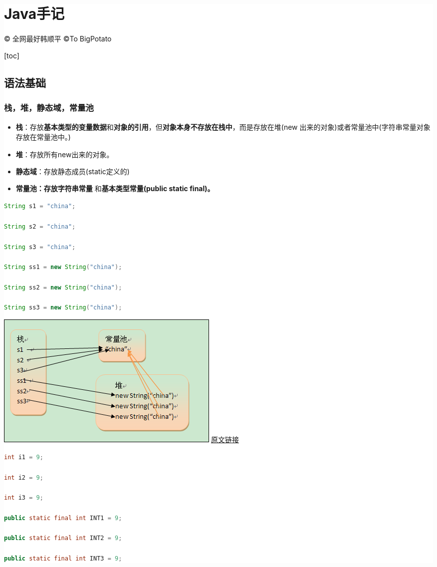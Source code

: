 # Java手记
&copy; 全网最好韩顺平
&copy;To BigPotato

[toc]

## 语法基础

### 栈，堆，静态域，常量池

- **栈**：存放**基本类型的变量数据**和**对象的引用**，但**对象本身不存放在栈中**，而是存放在堆(new 出来的对象)或者常量池中(字符串常量对象存放在常量池中。)

- **堆**：存放所有new出来的对象。

- **静态域**：存放静态成员(static定义的)

- **常量池：**存放**字符串常量** 和**基本类型常量(public static final)。**

```java
String s1 = "china";

String s2 = "china";

String s3 = "china";

String ss1 = new String("china");

String ss2 = new String("china");

String ss3 = new String("china");

```
![](final1.png)
[原文链接](https://blog.csdn.net/weixin_27038245/article/details/114092016)



```java
int i1 = 9;

int i2 = 9;

int i3 = 9;

public static final int INT1 = 9;

public static final int INT2 = 9;

public static final int INT3 = 9;

```